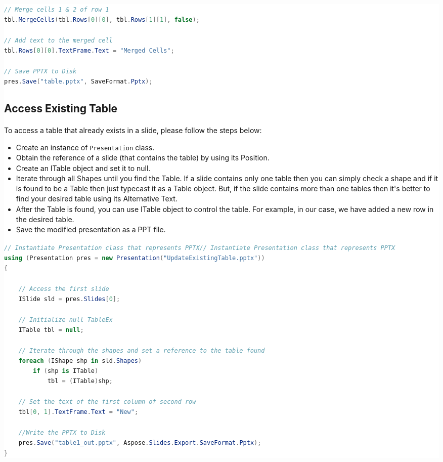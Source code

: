 ```c#
// Merge cells 1 & 2 of row 1
tbl.MergeCells(tbl.Rows[0][0], tbl.Rows[1][1], false);

// Add text to the merged cell
tbl.Rows[0][0].TextFrame.Text = "Merged Cells";

// Save PPTX to Disk
pres.Save("table.pptx", SaveFormat.Pptx);
```



## **Access Existing Table**
To access a table that already exists in a slide, please follow the steps below:

- Create an instance of `Presentation` class.
- Obtain the reference of a slide (that contains the table) by using its Position.
- Create an ITable object and set it to null.
- Iterate through all Shapes until you find the Table. If a slide contains only one table then you can simply check a shape and if it is found to be a Table then just typecast it as a Table object. But, if the slide contains more than one tables then it's better to find your desired table using its Alternative Text.
- After the Table is found, you can use ITable object to control the table. For example, in our case, we have added a new row in the desired table.
- Save the modified presentation as a PPT file.

```c#
// Instantiate Presentation class that represents PPTX// Instantiate Presentation class that represents PPTX
using (Presentation pres = new Presentation("UpdateExistingTable.pptx"))
{

    // Access the first slide
    ISlide sld = pres.Slides[0];

    // Initialize null TableEx
    ITable tbl = null;

    // Iterate through the shapes and set a reference to the table found
    foreach (IShape shp in sld.Shapes)
        if (shp is ITable)
            tbl = (ITable)shp;

    // Set the text of the first column of second row
    tbl[0, 1].TextFrame.Text = "New";

    //Write the PPTX to Disk
    pres.Save("table1_out.pptx", Aspose.Slides.Export.SaveFormat.Pptx);
}
```


